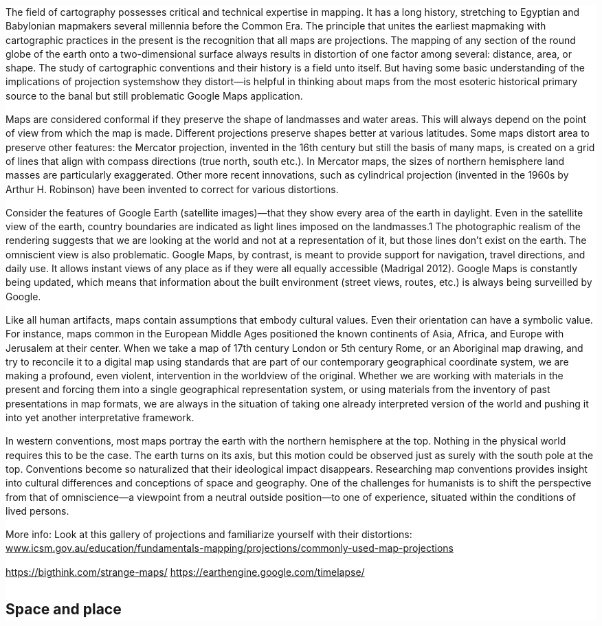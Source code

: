 The field of cartography possesses critical and technical expertise in mapping. It has a long history, stretching to Egyptian and Babylonian mapmakers several millennia before the Common Era. The principle that unites the earliest mapmaking with cartographic practices in the present is the recognition that all maps are projections. The mapping of any section of the round globe of the earth onto a two-dimensional surface always results in distortion of one factor among several: distance, area, or shape. The study of cartographic conventions and their history is a field unto itself. But having some basic understanding of the implications of projection systemshow they distort—is helpful in thinking about maps from the most esoteric historical primary source to the banal but still problematic Google Maps application. 

Maps are considered conformal if they preserve the shape of landmasses and water areas. This will always depend on the point of view from which the map is made. Different projections preserve shapes better at various latitudes. Some maps distort area to preserve other features: the Mercator projection, invented in the 16th century but still the basis of many maps, is created on a grid of lines that align with compass directions (true north, south etc.). In Mercator maps, the sizes of northern hemisphere land masses are particularly exaggerated. Other more recent innovations, such as cylindrical projection (invented in the 1960s by Arthur H. Robinson) have been invented to correct for various distortions. 

Consider the features of Google Earth (satellite images)—that they show every area of the earth in daylight. Even in the satellite view of the earth, country boundaries are indicated as light lines imposed on the landmasses.1 The photographic realism of the rendering suggests that we are looking at the world and not at a representation of it, but those lines don’t exist on the earth. The omniscient view is also problematic. Google Maps, by contrast, is meant to provide support for navigation, travel directions, and daily use. It allows instant views of any place as if they were all equally accessible (Madrigal 2012). Google Maps is constantly being updated, which means that information about the built environment (street views, routes, etc.) is always being surveilled by Google. 

Like all human artifacts, maps contain assumptions that embody cultural values. Even their orientation can have a symbolic value. For instance, maps common in the European Middle Ages positioned the known continents of Asia, Africa, and Europe with Jerusalem at their center. When we take a map of 17th century London or 5th century Rome, or an Aboriginal map drawing, and try to reconcile it to a digital map using standards that are part of our contemporary geographical coordinate system, we are making a profound, even violent, intervention in the worldview of the original. Whether we are working with materials in the present and forcing them into a single geographical representation system, or using materials from the inventory of past presentations in map formats, we are always in the situation of taking one already interpreted version of the world and pushing it into yet another interpretative framework.

In western conventions, most maps portray the earth with the northern hemisphere at the top. Nothing in the physical world requires this to be the case. The earth turns on its axis, but this motion could be observed just as surely with the south pole at the top. Conventions become so naturalized that their ideological impact disappears. Researching map conventions provides insight into cultural differences and conceptions of space and geography. One of the challenges for humanists is to shift the perspective from that of omniscience—a viewpoint from a neutral outside position—to one of experience, situated within the conditions of lived persons.

More info: Look at this gallery of projections and familiarize yourself with their distortions: www.icsm.gov.au/education/fundamentals-mapping/projections/commonly-used-map-projections

https://bigthink.com/strange-maps/
https://earthengine.google.com/timelapse/

## Space and place 
